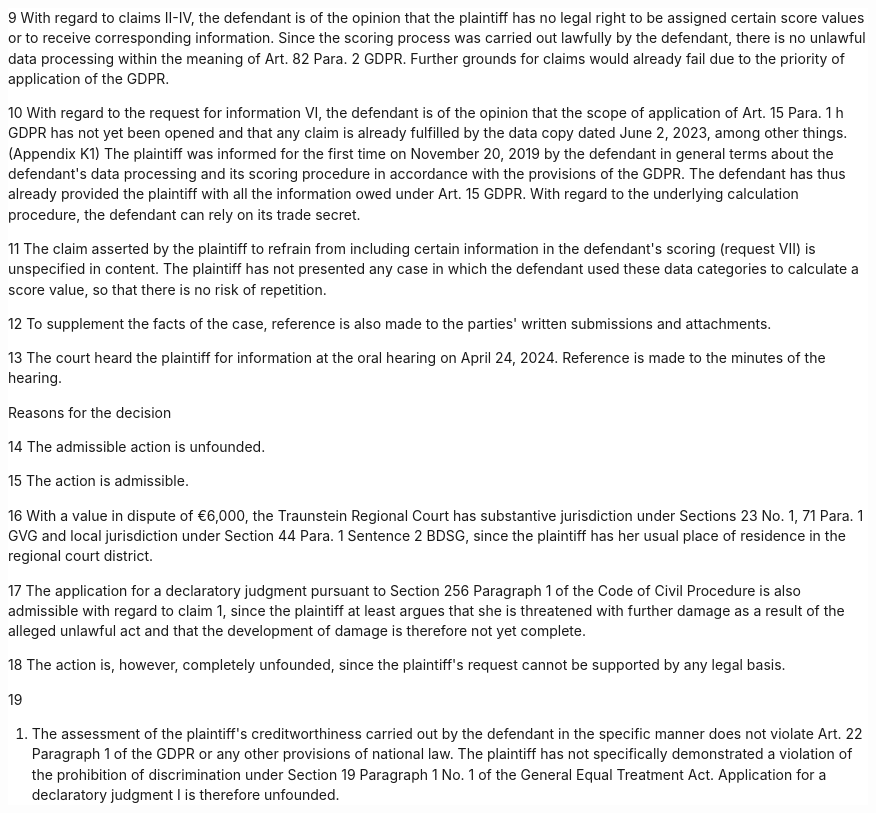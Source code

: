 9
With regard to claims II-IV, the defendant is of the opinion that the plaintiff has no legal right to be assigned certain score values or to receive corresponding information. Since the scoring process was carried out lawfully by the defendant, there is no unlawful data processing within the meaning of Art. 82 Para. 2 GDPR. Further grounds for claims would already fail due to the priority of application of the GDPR.

10
With regard to the request for information VI, the defendant is of the opinion that the scope of application of Art. 15 Para. 1 h GDPR has not yet been opened and that any claim is already fulfilled by the data copy dated June 2, 2023, among other things. (Appendix K1) The plaintiff was informed for the first time on November 20, 2019 by the defendant in general terms about the defendant's data processing and its scoring procedure in accordance with the provisions of the GDPR. The defendant has thus already provided the plaintiff with all the information owed under Art. 15 GDPR. With regard to the underlying calculation procedure, the defendant can rely on its trade secret.

11
The claim asserted by the plaintiff to refrain from including certain information in the defendant's scoring (request VII) is unspecified in content. The plaintiff has not presented any case in which the defendant used these data categories to calculate a score value, so that there is no risk of repetition.

12
To supplement the facts of the case, reference is also made to the parties' written submissions and attachments.

13
The court heard the plaintiff for information at the oral hearing on April 24, 2024. Reference is made to the minutes of the hearing.

Reasons for the decision

14
The admissible action is unfounded.

15
The action is admissible.

16
With a value in dispute of €6,000, the Traunstein Regional Court has substantive jurisdiction under Sections 23 No. 1, 71 Para. 1 GVG and local jurisdiction under Section 44 Para. 1 Sentence 2 BDSG, since the plaintiff has her usual place of residence in the regional court district.

17
The application for a declaratory judgment pursuant to Section 256 Paragraph 1 of the Code of Civil Procedure is also admissible with regard to claim 1, since the plaintiff at least argues that she is threatened with further damage as a result of the alleged unlawful act and that the development of damage is therefore not yet complete.

18
The action is, however, completely unfounded, since the plaintiff's request cannot be supported by any legal basis.

19
1. The assessment of the plaintiff's creditworthiness carried out by the defendant in the specific manner does not violate Art. 22 Paragraph 1 of the GDPR or any other provisions of national law. The plaintiff has not specifically demonstrated a violation of the prohibition of discrimination under Section 19 Paragraph 1 No. 1 of the General Equal Treatment Act. Application for a declaratory judgment I is therefore unfounded.
